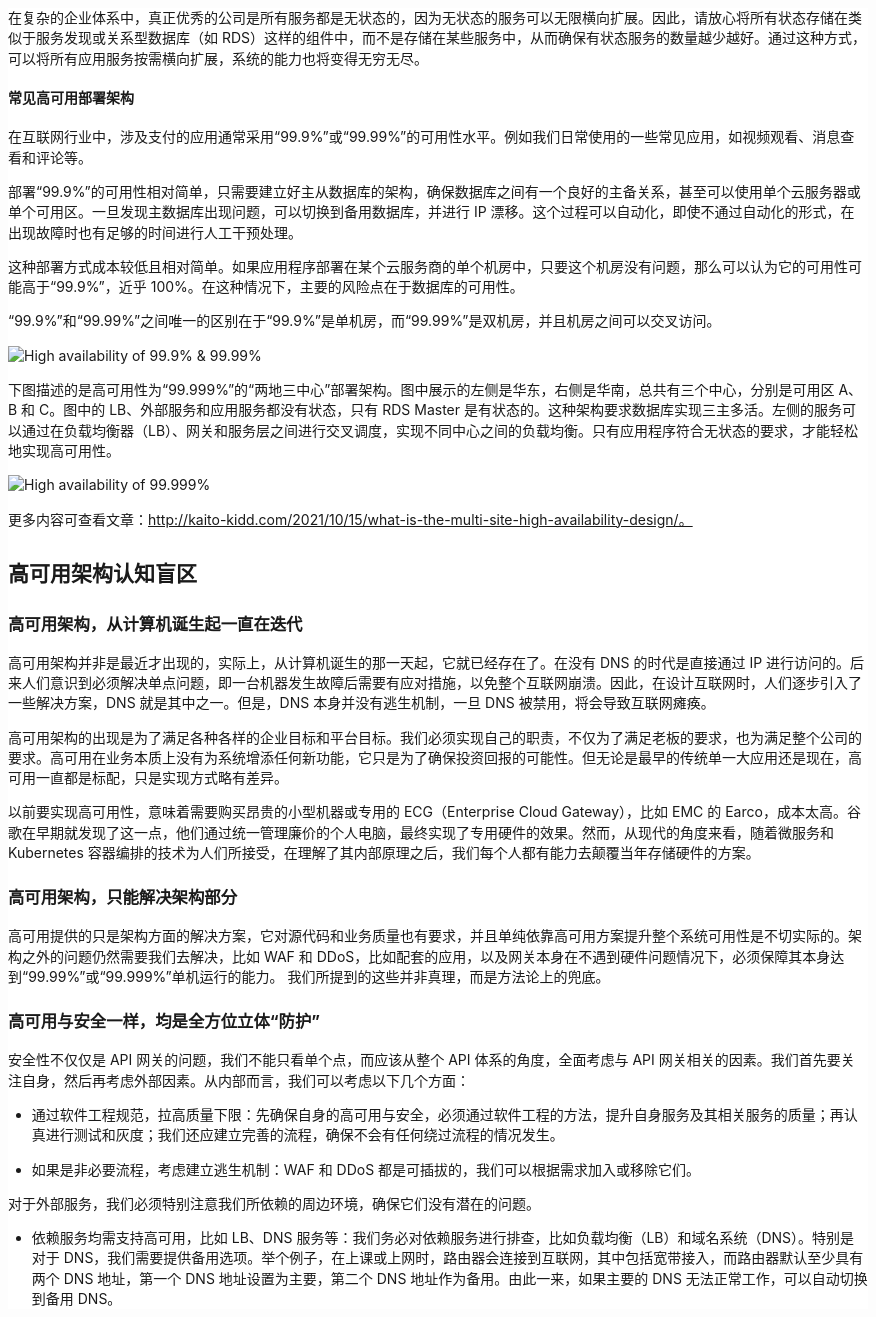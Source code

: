 在复杂的企业体系中，真正优秀的公司是所有服务都是无状态的，因为无状态的服务可以无限横向扩展。因此，请放心将所有状态存储在类似于服务发现或关系型数据库（如 RDS）这样的组件中，而不是存储在某些服务中，从而确保有状态服务的数量越少越好。通过这种方式，可以将所有应用服务按需横向扩展，系统的能力也将变得无穷无尽。

#### 常见高可用部署架构

在互联网行业中，涉及支付的应用通常采用“99.9%”或“99.99%”的可用性水平。例如我们日常使用的一些常见应用，如视频观看、消息查看和评论等。

部署“99.9%”的可用性相对简单，只需要建立好主从数据库的架构，确保数据库之间有一个良好的主备关系，甚至可以使用单个云服务器或单个可用区。一旦发现主数据库出现问题，可以切换到备用数据库，并进行 IP 漂移。这个过程可以自动化，即使不通过自动化的形式，在出现故障时也有足够的时间进行人工干预处理。

这种部署方式成本较低且相对简单。如果应用程序部署在某个云服务商的单个机房中，只要这个机房没有问题，那么可以认为它的可用性可能高于“99.9%”，近乎 100%。在这种情况下，主要的风险点在于数据库的可用性。

“99.9%”和“99.99%”之间唯一的区别在于“99.9%”是单机房，而“99.99%”是双机房，并且机房之间可以交叉访问。

![High availability of 99.9% & 99.99%](https://static.apiseven.com/uploads/2023/12/15/dNwgm5Zl_img_v3_0265_f9df3e70-9e6f-4021-96ea-aed3a29a002g.jpg)

下图描述的是高可用性为“99.999%”的“两地三中心”部署架构。图中展示的左侧是华东，右侧是华南，总共有三个中心，分别是可用区 A、B 和 C。图中的 LB、外部服务和应用服务都没有状态，只有 RDS Master 是有状态的。这种架构要求数据库实现三主多活。左侧的服务可以通过在负载均衡器（LB）、网关和服务层之间进行交叉调度，实现不同中心之间的负载均衡。只有应用程序符合无状态的要求，才能轻松地实现高可用性。

![High availability of 99.999%](https://static.apiseven.com/uploads/2023/12/15/5mWc2kxZ_img_v3_0265_3af5959b-57c2-4237-9bad-808795d7ecbg.jpg)

更多内容可查看文章：http://kaito-kidd.com/2021/10/15/what-is-the-multi-site-high-availability-design/。

## 高可用架构认知盲区

### 高可用架构，从计算机诞生起一直在迭代

高可用架构并非是最近才出现的，实际上，从计算机诞生的那一天起，它就已经存在了。在没有 DNS 的时代是直接通过 IP 进行访问的。后来人们意识到必须解决单点问题，即一台机器发生故障后需要有应对措施，以免整个互联网崩溃。因此，在设计互联网时，人们逐步引入了一些解决方案，DNS 就是其中之一。但是，DNS 本身并没有逃生机制，一旦 DNS 被禁用，将会导致互联网瘫痪。

高可用架构的出现是为了满足各种各样的企业目标和平台目标。我们必须实现自己的职责，不仅为了满足老板的要求，也为满足整个公司的要求。高可用在业务本质上没有为系统增添任何新功能，它只是为了确保投资回报的可能性。但无论是最早的传统单一大应用还是现在，高可用一直都是标配，只是实现方式略有差异。

以前要实现高可用性，意味着需要购买昂贵的小型机器或专用的 ECG（Enterprise Cloud Gateway），比如 EMC 的 Earco，成本太高。谷歌在早期就发现了这一点，他们通过统一管理廉价的个人电脑，最终实现了专用硬件的效果。然而，从现代的角度来看，随着微服务和 Kubernetes 容器编排的技术为人们所接受，在理解了其内部原理之后，我们每个人都有能力去颠覆当年存储硬件的方案。

### 高可用架构，只能解决架构部分

高可用提供的只是架构方面的解决方案，它对源代码和业务质量也有要求，并且单纯依靠高可用方案提升整个系统可用性是不切实际的。架构之外的问题仍然需要我们去解决，比如 WAF 和 DDoS，比如配套的应用，以及网关本身在不遇到硬件问题情况下，必须保障其本身达到“99.99%”或“99.999%”单机运行的能力。
我们所提到的这些并非真理，而是方法论上的兜底。

### 高可用与安全一样，均是全方位立体“防护”

安全性不仅仅是 API 网关的问题，我们不能只看单个点，而应该从整个 API 体系的角度，全面考虑与 API 网关相关的因素。我们首先要关注自身，然后再考虑外部因素。从内部而言，我们可以考虑以下几个方面：

- 通过软件工程规范，拉高质量下限：先确保自身的高可用与安全，必须通过软件工程的方法，提升自身服务及其相关服务的质量；再认真进行测试和灰度；我们还应建立完善的流程，确保不会有任何绕过流程的情况发生。

- 如果是非必要流程，考虑建立逃生机制：WAF 和 DDoS 都是可插拔的，我们可以根据需求加入或移除它们。

对于外部服务，我们必须特别注意我们所依赖的周边环境，确保它们没有潜在的问题。

- 依赖服务均需支持高可用，比如  LB、DNS 服务等：我们务必对依赖服务进行排查，比如负载均衡（LB）和域名系统（DNS）。特别是对于 DNS，我们需要提供备用选项。举个例子，在上课或上网时，路由器会连接到互联网，其中包括宽带接入，而路由器默认至少具有两个 DNS 地址，第一个 DNS 地址设置为主要，第二个 DNS 地址作为备用。由此一来，如果主要的 DNS 无法正常工作，可以自动切换到备用 DNS。
